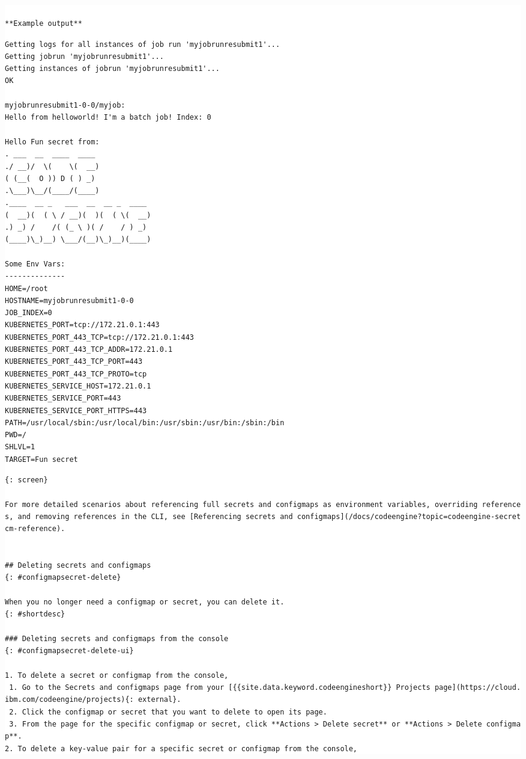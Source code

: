   ```

   **Example output**
   
   ```
    Getting logs for all instances of job run 'myjobrunresubmit1'...
    Getting jobrun 'myjobrunresubmit1'...
    Getting instances of jobrun 'myjobrunresubmit1'...
    OK

    myjobrunresubmit1-0-0/myjob:
    Hello from helloworld! I'm a batch job! Index: 0

    Hello Fun secret from:
    . ___  __  ____  ____
    ./ __)/  \(    \(  __)
    ( (__(  O )) D ( ) _)
    .\___)\__/(____/(____)
    .____  __ _   ___  __  __ _  ____
    (  __)(  ( \ / __)(  )(  ( \(  __)
    .) _) /    /( (_ \ )( /    / ) _)
    (____)\_)__) \___/(__)\_)__)(____)

    Some Env Vars:
    --------------
    HOME=/root
    HOSTNAME=myjobrunresubmit1-0-0
    JOB_INDEX=0
    KUBERNETES_PORT=tcp://172.21.0.1:443
    KUBERNETES_PORT_443_TCP=tcp://172.21.0.1:443
    KUBERNETES_PORT_443_TCP_ADDR=172.21.0.1
    KUBERNETES_PORT_443_TCP_PORT=443
    KUBERNETES_PORT_443_TCP_PROTO=tcp
    KUBERNETES_SERVICE_HOST=172.21.0.1
    KUBERNETES_SERVICE_PORT=443
    KUBERNETES_SERVICE_PORT_HTTPS=443
    PATH=/usr/local/sbin:/usr/local/bin:/usr/sbin:/usr/bin:/sbin:/bin
    PWD=/
    SHLVL=1
    TARGET=Fun secret
   ```
   {: screen}

For more detailed scenarios about referencing full secrets and configmaps as environment variables, overriding references, and removing references in the CLI, see [Referencing secrets and configmaps](/docs/codeengine?topic=codeengine-secretcm-reference).


## Deleting secrets and configmaps 
{: #configmapsecret-delete}

When you no longer need a configmap or secret, you can delete it. 
{: #shortdesc} 

### Deleting secrets and configmaps from the console
{: #configmapsecret-delete-ui}
 
1. To delete a secret or configmap from the console, 
    1. Go to the Secrets and configmaps page from your [{{site.data.keyword.codeengineshort}} Projects page](https://cloud.ibm.com/codeengine/projects){: external}.
    2. Click the configmap or secret that you want to delete to open its page. 
    3. From the page for the specific configmap or secret, click **Actions > Delete secret** or **Actions > Delete configmap**. 
2. To delete a key-value pair for a specific secret or configmap from the console, 
   ```